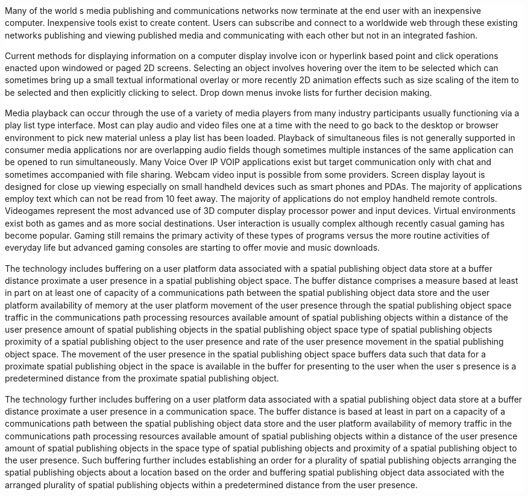 Many of the world s media publishing and communications networks now terminate at the end user with an inexpensive computer. Inexpensive tools exist to create content. Users can subscribe and connect to a worldwide web through these existing networks publishing and viewing published media and communicating with each other but not in an integrated fashion.

Current methods for displaying information on a computer display involve icon or hyperlink based point and click operations enacted upon windowed or paged 2D screens. Selecting an object involves hovering over the item to be selected which can sometimes bring up a small textual informational overlay or more recently 2D animation effects such as size scaling of the item to be selected and then explicitly clicking to select. Drop down menus invoke lists for further decision making.

Media playback can occur through the use of a variety of media players from many industry participants usually functioning via a play list type interface. Most can play audio and video files one at a time with the need to go back to the desktop or browser environment to pick new material unless a play list has been loaded. Playback of simultaneous files is not generally supported in consumer media applications nor are overlapping audio fields though sometimes multiple instances of the same application can be opened to run simultaneously. Many Voice Over IP VOIP applications exist but target communication only with chat and sometimes accompanied with file sharing. Webcam video input is possible from some providers. Screen display layout is designed for close up viewing especially on small handheld devices such as smart phones and PDAs. The majority of applications employ text which can not be read from 10 feet away. The majority of applications do not employ handheld remote controls. Videogames represent the most advanced use of 3D computer display processor power and input devices. Virtual environments exist both as games and as more social destinations. User interaction is usually complex although recently casual gaming has become popular. Gaming still remains the primary activity of these types of programs versus the more routine activities of everyday life but advanced gaming consoles are starting to offer movie and music downloads.

The technology includes buffering on a user platform data associated with a spatial publishing object data store at a buffer distance proximate a user presence in a spatial publishing object space. The buffer distance comprises a measure based at least in part on at least one of capacity of a communications path between the spatial publishing object data store and the user platform availability of memory at the user platform movement of the user presence through the spatial publishing object space traffic in the communications path processing resources available amount of spatial publishing objects within a distance of the user presence amount of spatial publishing objects in the spatial publishing object space type of spatial publishing objects proximity of a spatial publishing object to the user presence and rate of the user presence movement in the spatial publishing object space. The movement of the user presence in the spatial publishing object space buffers data such that data for a proximate spatial publishing object in the space is available in the buffer for presenting to the user when the user s presence is a predetermined distance from the proximate spatial publishing object.

The technology further includes buffering on a user platform data associated with a spatial publishing object data store at a buffer distance proximate a user presence in a communication space. The buffer distance is based at least in part on a capacity of a communications path between the spatial publishing object data store and the user platform availability of memory traffic in the communications path processing resources available amount of spatial publishing objects within a distance of the user presence amount of spatial publishing objects in the space type of spatial publishing objects and proximity of a spatial publishing object to the user presence. Such buffering further includes establishing an order for a plurality of spatial publishing objects arranging the spatial publishing objects about a location based on the order and buffering spatial publishing object data associated with the arranged plurality of spatial publishing objects within a predetermined distance from the user presence.
